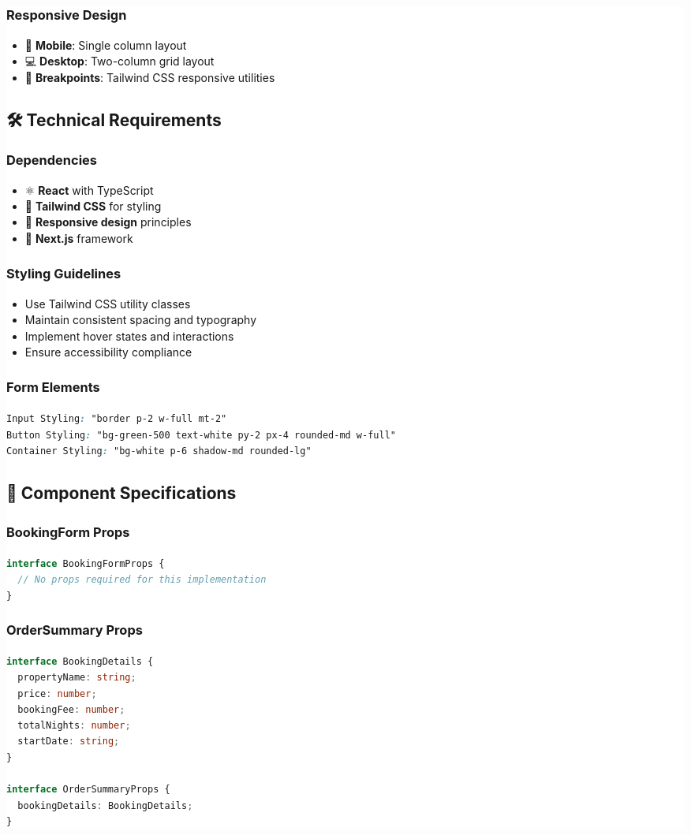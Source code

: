 ### Responsive Design
- 📱 **Mobile**: Single column layout
- 💻 **Desktop**: Two-column grid layout
- 📐 **Breakpoints**: Tailwind CSS responsive utilities

## 🛠️ Technical Requirements

### Dependencies
- ⚛️ **React** with TypeScript
- 🎨 **Tailwind CSS** for styling
- 📱 **Responsive design** principles
- 🔧 **Next.js** framework

### Styling Guidelines
- Use Tailwind CSS utility classes
- Maintain consistent spacing and typography
- Implement hover states and interactions
- Ensure accessibility compliance

### Form Elements
```css
Input Styling: "border p-2 w-full mt-2"
Button Styling: "bg-green-500 text-white py-2 px-4 rounded-md w-full"
Container Styling: "bg-white p-6 shadow-md rounded-lg"
```

## 📝 Component Specifications

### BookingForm Props
```typescript
interface BookingFormProps {
  // No props required for this implementation
}
```

### OrderSummary Props
```typescript
interface BookingDetails {
  propertyName: string;
  price: number;
  bookingFee: number;
  totalNights: number;
  startDate: string;
}

interface OrderSummaryProps {
  bookingDetails: BookingDetails;
}
```
